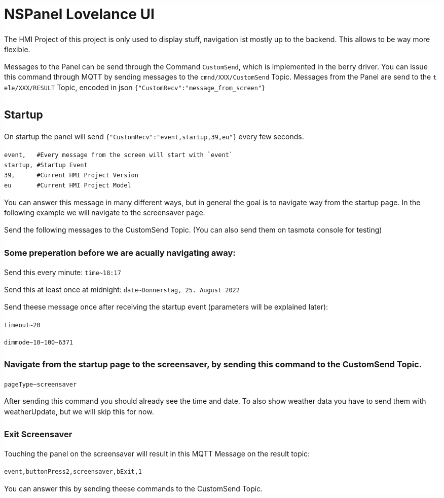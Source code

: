 # NSPanel Lovelance UI

The HMI Project of this project is only used to display stuff, navigation ist mostly up to the backend. This allows to be way more flexible.

Messages to the Panel can be send through the Command `CustomSend`, which is implemented in the berry driver.
You can issue this command through MQTT by sending messages to the `cmnd/XXX/CustomSend` Topic.
Messages from the Panel are send to the `tele/XXX/RESULT` Topic, encoded in json `{"CustomRecv":"message_from_screen"}`

## Startup

On startup the panel will send `{"CustomRecv":"event,startup,39,eu"}` every few seconds.
```
event,   #Every message from the screen will start with `event`
startup, #Startup Event
39,      #Current HMI Project Version
eu       #Current HMI Project Model
```

You can answer this message in many different ways, but in general the goal is to navigate way from the startup page. In the following example we will navigate to the screensaver page.

Send the following messages to the CustomSend Topic. (You can also send them on tasmota console for testing)



### Some preperation before we are acually navigating away:

Send this every minute: `time~18:17`

Send this at least once at midnight: `date~Donnerstag, 25. August 2022`

Send theese message once after receiving the startup event (parameters will be explained later): 

`timeout~20`

`dimmode~10~100~6371`

### Navigate from the startup page to the screensaver, by sending this command to the CustomSend Topic.

`pageType~screensaver` 

After sending this command you should already see the time and date.
To also show weather data you have to send them with weatherUpdate, but we will skip this for now.

### Exit Screensaver

Touching the panel on the screensaver will result in this MQTT Message on the result topic:

`event,buttonPress2,screensaver,bExit,1`

You can answer this by sending theese commands to the CustomSend Topic.
